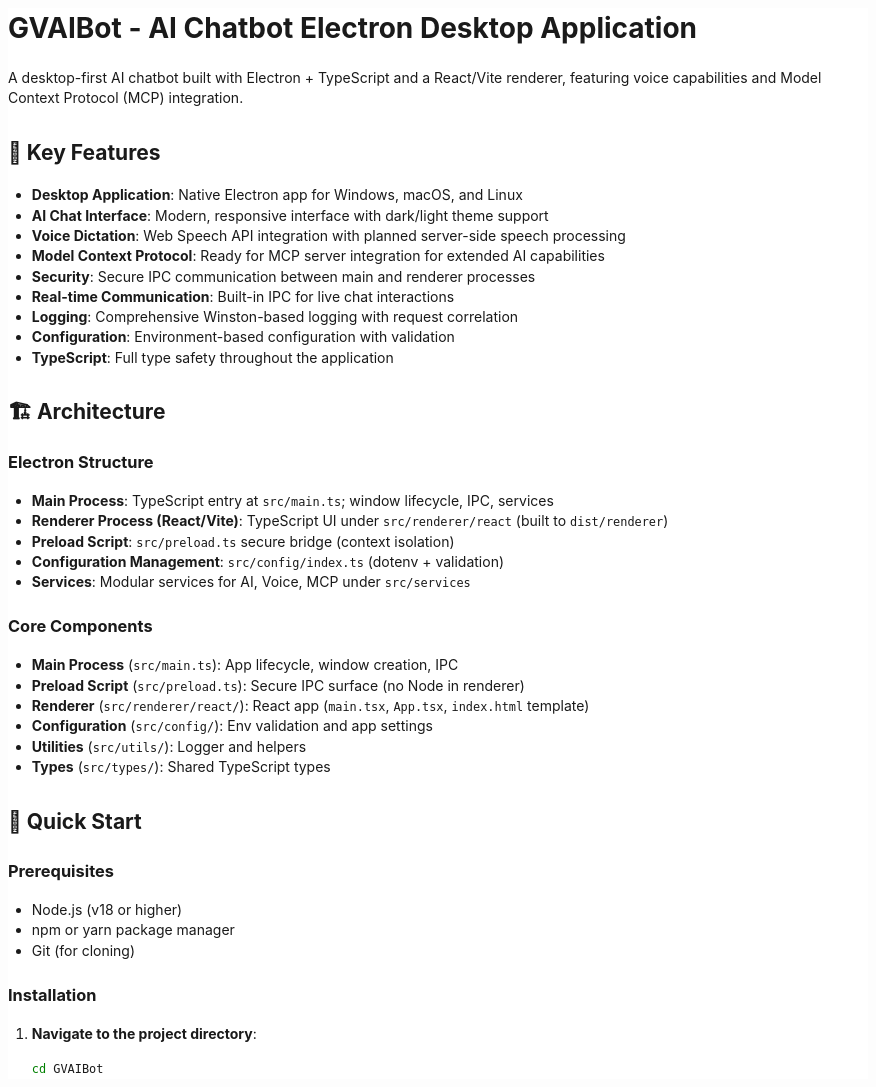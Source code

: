 # GVAIBot - AI Chatbot Electron Desktop Application

A desktop-first AI chatbot built with Electron + TypeScript and a React/Vite renderer, featuring voice capabilities and Model Context Protocol (MCP) integration.

## 🌟 Key Features

- **Desktop Application**: Native Electron app for Windows, macOS, and Linux
- **AI Chat Interface**: Modern, responsive interface with dark/light theme support
- **Voice Dictation**: Web Speech API integration with planned server-side speech processing
- **Model Context Protocol**: Ready for MCP server integration for extended AI capabilities
- **Security**: Secure IPC communication between main and renderer processes
- **Real-time Communication**: Built-in IPC for live chat interactions
- **Logging**: Comprehensive Winston-based logging with request correlation
- **Configuration**: Environment-based configuration with validation
- **TypeScript**: Full type safety throughout the application

## 🏗️ Architecture

### Electron Structure

- **Main Process**: TypeScript entry at `src/main.ts`; window lifecycle, IPC, services
- **Renderer Process (React/Vite)**: TypeScript UI under `src/renderer/react` (built to `dist/renderer`)
- **Preload Script**: `src/preload.ts` secure bridge (context isolation)
- **Configuration Management**: `src/config/index.ts` (dotenv + validation)
- **Services**: Modular services for AI, Voice, MCP under `src/services`

### Core Components

- **Main Process** (`src/main.ts`): App lifecycle, window creation, IPC
- **Preload Script** (`src/preload.ts`): Secure IPC surface (no Node in renderer)
- **Renderer** (`src/renderer/react/`): React app (`main.tsx`, `App.tsx`, `index.html` template)
- **Configuration** (`src/config/`): Env validation and app settings
- **Utilities** (`src/utils/`): Logger and helpers
- **Types** (`src/types/`): Shared TypeScript types

## 🚀 Quick Start

### Prerequisites

- Node.js (v18 or higher)
- npm or yarn package manager
- Git (for cloning)

### Installation

1. **Navigate to the project directory**:

   ```bash
   cd GVAIBot
   ```
